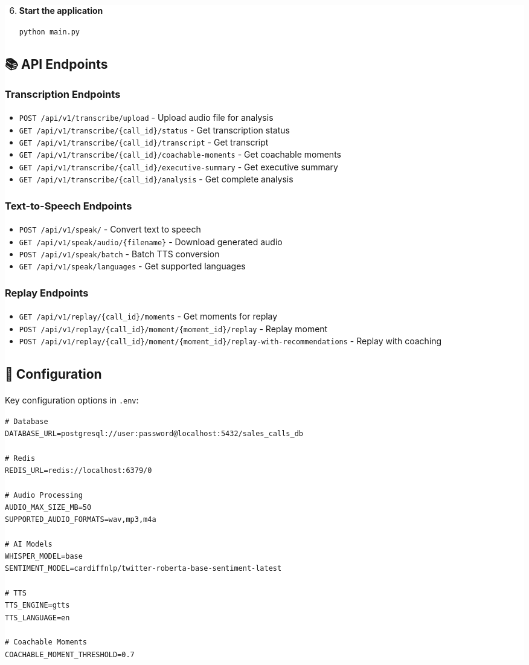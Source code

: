 6. **Start the application**
   ```bash
   python main.py
   ```

## 📚 API Endpoints

### Transcription Endpoints

- `POST /api/v1/transcribe/upload` - Upload audio file for analysis
- `GET /api/v1/transcribe/{call_id}/status` - Get transcription status
- `GET /api/v1/transcribe/{call_id}/transcript` - Get transcript
- `GET /api/v1/transcribe/{call_id}/coachable-moments` - Get coachable moments
- `GET /api/v1/transcribe/{call_id}/executive-summary` - Get executive summary
- `GET /api/v1/transcribe/{call_id}/analysis` - Get complete analysis

### Text-to-Speech Endpoints

- `POST /api/v1/speak/` - Convert text to speech
- `GET /api/v1/speak/audio/{filename}` - Download generated audio
- `POST /api/v1/speak/batch` - Batch TTS conversion
- `GET /api/v1/speak/languages` - Get supported languages

### Replay Endpoints

- `GET /api/v1/replay/{call_id}/moments` - Get moments for replay
- `POST /api/v1/replay/{call_id}/moment/{moment_id}/replay` - Replay moment
- `POST /api/v1/replay/{call_id}/moment/{moment_id}/replay-with-recommendations` - Replay with coaching

## 🔧 Configuration

Key configuration options in `.env`:

```env
# Database
DATABASE_URL=postgresql://user:password@localhost:5432/sales_calls_db

# Redis
REDIS_URL=redis://localhost:6379/0

# Audio Processing
AUDIO_MAX_SIZE_MB=50
SUPPORTED_AUDIO_FORMATS=wav,mp3,m4a

# AI Models
WHISPER_MODEL=base
SENTIMENT_MODEL=cardiffnlp/twitter-roberta-base-sentiment-latest

# TTS
TTS_ENGINE=gtts
TTS_LANGUAGE=en

# Coachable Moments
COACHABLE_MOMENT_THRESHOLD=0.7
```
